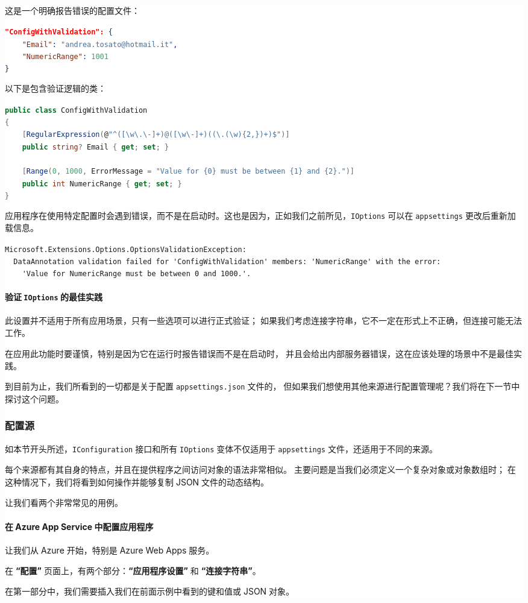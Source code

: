 这是一个明确报告错误的配置文件：

```json
"ConfigWithValidation": {
    "Email": "andrea.tosato@hotmail.it",
    "NumericRange": 1001
}
```

以下是包含验证逻辑的类：

```csharp
public class ConfigWithValidation
{
    [RegularExpression(@"^([\w\.\-]+)@([\w\-]+)((\.(\w){2,})+)$")]
    public string? Email { get; set; }
    
    [Range(0, 1000, ErrorMessage = "Value for {0} must be between {1} and {2}.")]
    public int NumericRange { get; set; }
}
```

应用程序在使用特定配置时会遇到错误，而不是在启动时。这也是因为，正如我们之前所见，`IOptions` 可以在 `appsettings` 更改后重新加载信息。

```
Microsoft.Extensions.Options.OptionsValidationException: 
  DataAnnotation validation failed for 'ConfigWithValidation' members: 'NumericRange' with the error:
    'Value for NumericRange must be between 0 and 1000.'.
```

#### 验证 `IOptions` 的最佳实践

此设置并不适用于所有应用场景，只有一些选项可以进行正式验证；
如果我们考虑连接字符串，它不一定在形式上不正确，但连接可能无法工作。

在应用此功能时要谨慎，特别是因为它在运行时报告错误而不是在启动时，
并且会给出内部服务器错误，这在应该处理的场景中不是最佳实践。

到目前为止，我们所看到的一切都是关于配置 `appsettings.json` 文件的，
但如果我们想使用其他来源进行配置管理呢？我们将在下一节中探讨这个问题。

### 配置源

如本节开头所述，`IConfiguration` 接口和所有 `IOptions` 变体不仅适用于 `appsettings` 文件，还适用于不同的来源。

每个来源都有其自身的特点，并且在提供程序之间访问对象的语法非常相似。 主要问题是当我们必须定义一个复杂对象或对象数组时；
在这种情况下，我们将看到如何操作并能够复制 JSON 文件的动态结构。

让我们看两个非常常见的用例。

#### 在 Azure App Service 中配置应用程序

让我们从 Azure 开始，特别是 Azure Web Apps 服务。

在 **“配置”** 页面上，有两个部分：**“应用程序设置”** 和 **“连接字符串”**。

在第一部分中，我们需要插入我们在前面示例中看到的键和值或 JSON 对象。
